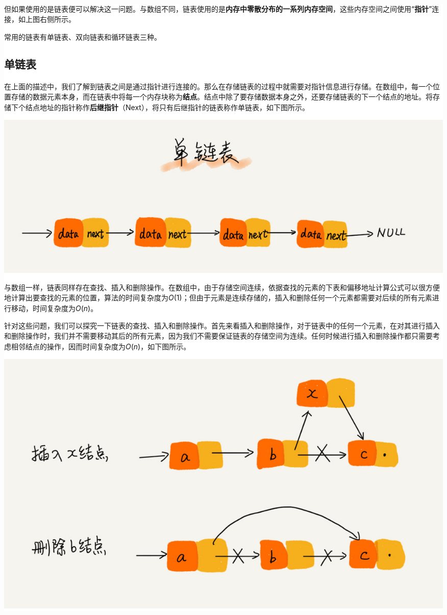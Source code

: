 但如果使用的是链表便可以解决这一问题。与数组不同，链表使用的是**内存中零散分布的一系列内存空间**，这些内存空间之间使用“**指针**”连接，如上图右侧所示。

常用的链表有单链表、双向链表和循环链表三种。

## 单链表

在上面的描述中，我们了解到链表之间是通过指针进行连接的。那么在存储链表的过程中就需要对指针信息进行存储。在数组中，每一个位置存储的数据元素本身，而在链表中将每一个内存块称为**结点**。结点中除了要存储数据本身之外，还要存储链表的下一个结点的地址。将存储下个结点地址的指针称作**后继指针**（Next），将只有后继指针的链表称作单链表，如下图所示。

![](使用链表实现LRU缓存淘汰算法/b93e7ade9bb927baad1348d9a806ddeb.jpg)

与数组一样，链表同样存在查找、插入和删除操作。在数组中，由于存储空间连续，依据查找的元素的下表和偏移地址计算公式可以很方便地计算出要查找的元素的位置，算法的时间复杂度为$O(1)$；但由于元素是连续存储的，插入和删除任何一个元素都需要对后续的所有元素进行移动，时间复杂度为$O(n)$。

针对这些问题，我们可以探究一下链表的查找、插入和删除操作。首先来看插入和删除操作，对于链表中的任何一个元素，在对其进行插入和删除操作时，我们并不需要移动其后的所有元素，因为我们不需要保证链表的存储空间为连续。任何时候进行插入和删除操作都只需要考虑相邻结点的操作，因而时间复杂度为$O(n)$，如下图所示。

![](使用链表实现LRU缓存淘汰算法/452e943788bdeea462d364389bd08a17.jpg)
